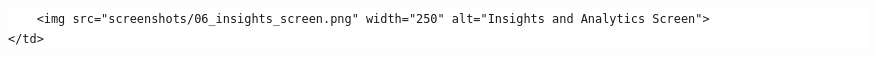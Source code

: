         <img src="screenshots/06_insights_screen.png" width="250" alt="Insights and Analytics Screen">
    </td>
 </tr>
</table>
